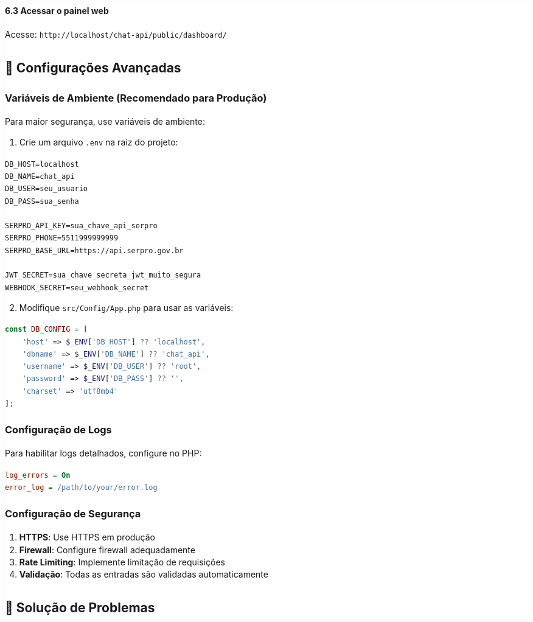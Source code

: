 #### 6.3 Acessar o painel web

Acesse: `http://localhost/chat-api/public/dashboard/`

## 🔧 Configurações Avançadas

### Variáveis de Ambiente (Recomendado para Produção)

Para maior segurança, use variáveis de ambiente:

1. Crie um arquivo `.env` na raiz do projeto:

```env
DB_HOST=localhost
DB_NAME=chat_api
DB_USER=seu_usuario
DB_PASS=sua_senha

SERPRO_API_KEY=sua_chave_api_serpro
SERPRO_PHONE=5511999999999
SERPRO_BASE_URL=https://api.serpro.gov.br

JWT_SECRET=sua_chave_secreta_jwt_muito_segura
WEBHOOK_SECRET=seu_webhook_secret
```

2. Modifique `src/Config/App.php` para usar as variáveis:

```php
const DB_CONFIG = [
    'host' => $_ENV['DB_HOST'] ?? 'localhost',
    'dbname' => $_ENV['DB_NAME'] ?? 'chat_api',
    'username' => $_ENV['DB_USER'] ?? 'root',
    'password' => $_ENV['DB_PASS'] ?? '',
    'charset' => 'utf8mb4'
];
```

### Configuração de Logs

Para habilitar logs detalhados, configure no PHP:

```ini
log_errors = On
error_log = /path/to/your/error.log
```

### Configuração de Segurança

1. **HTTPS**: Use HTTPS em produção
2. **Firewall**: Configure firewall adequadamente
3. **Rate Limiting**: Implemente limitação de requisições
4. **Validação**: Todas as entradas são validadas automaticamente

## 🚨 Solução de Problemas
